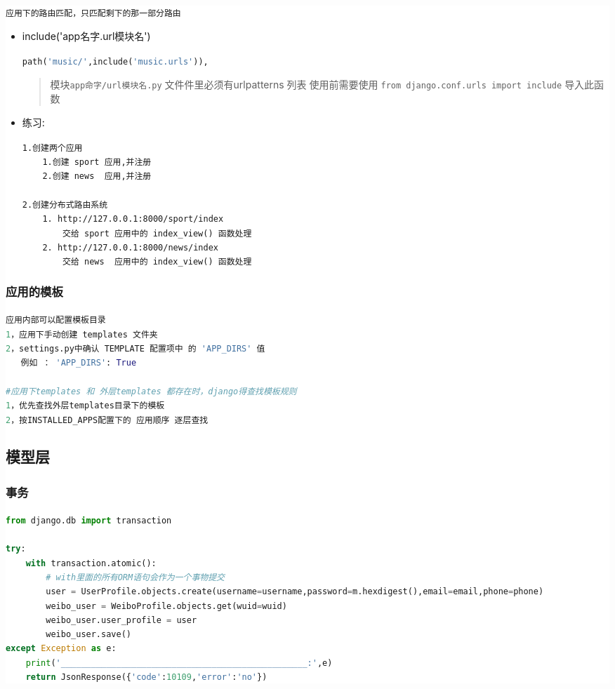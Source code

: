    应用下的路由匹配，只匹配剩下的那一部分路由
    
- include('app名字.url模块名')
  
    ```python
    path('music/',include('music.urls')),
    ```
    
    
    
    > 模块`app命字/url模块名.py` 文件件里必须有urlpatterns 列表
    > 使用前需要使用 `from django.conf.urls import include` 导入此函数
    
- 练习:
    ```
    1.创建两个应用    
        1.创建 sport 应用,并注册
        2.创建 news  应用,并注册
     
    2.创建分布式路由系统
       	1. http://127.0.0.1:8000/sport/index
            交给 sport 应用中的 index_view() 函数处理
        2. http://127.0.0.1:8000/news/index
            交给 news  应用中的 index_view() 函数处理
    ```

### 应用的模板

```python
应用内部可以配置模板目录
1，应用下手动创建 templates 文件夹
2，settings.py中确认 TEMPLATE 配置项中 的 'APP_DIRS' 值
   例如 ： 'APP_DIRS': True

#应用下templates 和 外层templates 都存在时，django得查找模板规则
1，优先查找外层templates目录下的模板
2，按INSTALLED_APPS配置下的 应用顺序 逐层查找
```

## 模型层

### 事务

```python
from django.db import transaction

try:
    with transaction.atomic():
        # with里面的所有ORM语句会作为一个事物提交
        user = UserProfile.objects.create(username=username,password=m.hexdigest(),email=email,phone=phone)
        weibo_user = WeiboProfile.objects.get(wuid=wuid)
        weibo_user.user_profile = user
        weibo_user.save()
except Exception as e:
    print('_________________________________________________:',e)
    return JsonResponse({'code':10109,'error':'no'})
```
